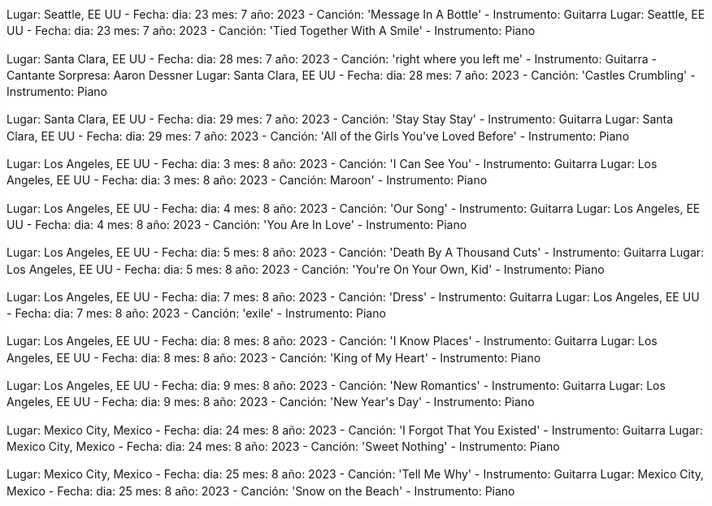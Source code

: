 Lugar: Seattle, EE UU          - Fecha: dia: 23  mes: 7 año: 2023   - Canción: 'Message In A Bottle'                                                - Instrumento: Guitarra 
Lugar: Seattle, EE UU          - Fecha: dia: 23  mes: 7 año: 2023   - Canción: 'Tied Together With A Smile'                                         - Instrumento: Piano    

Lugar: Santa Clara, EE UU      - Fecha: dia: 28  mes: 7 año: 2023   - Canción: 'right where you left me'                                            - Instrumento: Guitarra - Cantante Sorpresa: Aaron Dessner
Lugar: Santa Clara, EE UU      - Fecha: dia: 28  mes: 7 año: 2023   - Canción: 'Castles Crumbling'                                                  - Instrumento: Piano    

Lugar: Santa Clara, EE UU      - Fecha: dia: 29  mes: 7 año: 2023   - Canción: 'Stay Stay Stay'                                                     - Instrumento: Guitarra 
Lugar: Santa Clara, EE UU      - Fecha: dia: 29  mes: 7 año: 2023   - Canción: 'All of the Girls You've Loved Before'                               - Instrumento: Piano    

Lugar: Los Angeles, EE UU      - Fecha: dia: 3   mes: 8 año: 2023   - Canción: 'I Can See You'                                                      - Instrumento: Guitarra 
Lugar: Los Angeles, EE UU      - Fecha: dia: 3   mes: 8 año: 2023   - Canción: Maroon'                                                              - Instrumento: Piano    

Lugar: Los Angeles, EE UU      - Fecha: dia: 4   mes: 8 año: 2023   - Canción: 'Our Song'                                                           - Instrumento: Guitarra 
Lugar: Los Angeles, EE UU      - Fecha: dia: 4   mes: 8 año: 2023   - Canción: 'You Are In Love'                                                    - Instrumento: Piano    

Lugar: Los Angeles, EE UU      - Fecha: dia: 5   mes: 8 año: 2023   - Canción: 'Death By A Thousand Cuts'                                           - Instrumento: Guitarra 
Lugar: Los Angeles, EE UU      - Fecha: dia: 5   mes: 8 año: 2023   - Canción: 'You're On Your Own, Kid'                                            - Instrumento: Piano    

Lugar: Los Angeles, EE UU      - Fecha: dia: 7   mes: 8 año: 2023   - Canción: 'Dress'                                                              - Instrumento: Guitarra 
Lugar: Los Angeles, EE UU      - Fecha: dia: 7   mes: 8 año: 2023   - Canción: 'exile'                                                              - Instrumento: Piano    

Lugar: Los Angeles, EE UU      - Fecha: dia: 8   mes: 8 año: 2023   - Canción: 'I Know Places'                                                      - Instrumento: Guitarra 
Lugar: Los Angeles, EE UU      - Fecha: dia: 8   mes: 8 año: 2023   - Canción: 'King of My Heart'                                                   - Instrumento: Piano    

Lugar: Los Angeles, EE UU      - Fecha: dia: 9   mes: 8 año: 2023   - Canción: 'New Romantics'                                                      - Instrumento: Guitarra 
Lugar: Los Angeles, EE UU      - Fecha: dia: 9   mes: 8 año: 2023   - Canción: 'New Year's Day'                                                     - Instrumento: Piano    

Lugar: Mexico City, Mexico     - Fecha: dia: 24  mes: 8 año: 2023   - Canción: 'I Forgot That You Existed'                                          - Instrumento: Guitarra 
Lugar: Mexico City, Mexico     - Fecha: dia: 24  mes: 8 año: 2023   - Canción: 'Sweet Nothing'                                                      - Instrumento: Piano    

Lugar: Mexico City, Mexico     - Fecha: dia: 25  mes: 8 año: 2023   - Canción: 'Tell Me Why'                                                        - Instrumento: Guitarra 
Lugar: Mexico City, Mexico     - Fecha: dia: 25  mes: 8 año: 2023   - Canción: 'Snow on the Beach'                                                  - Instrumento: Piano    
